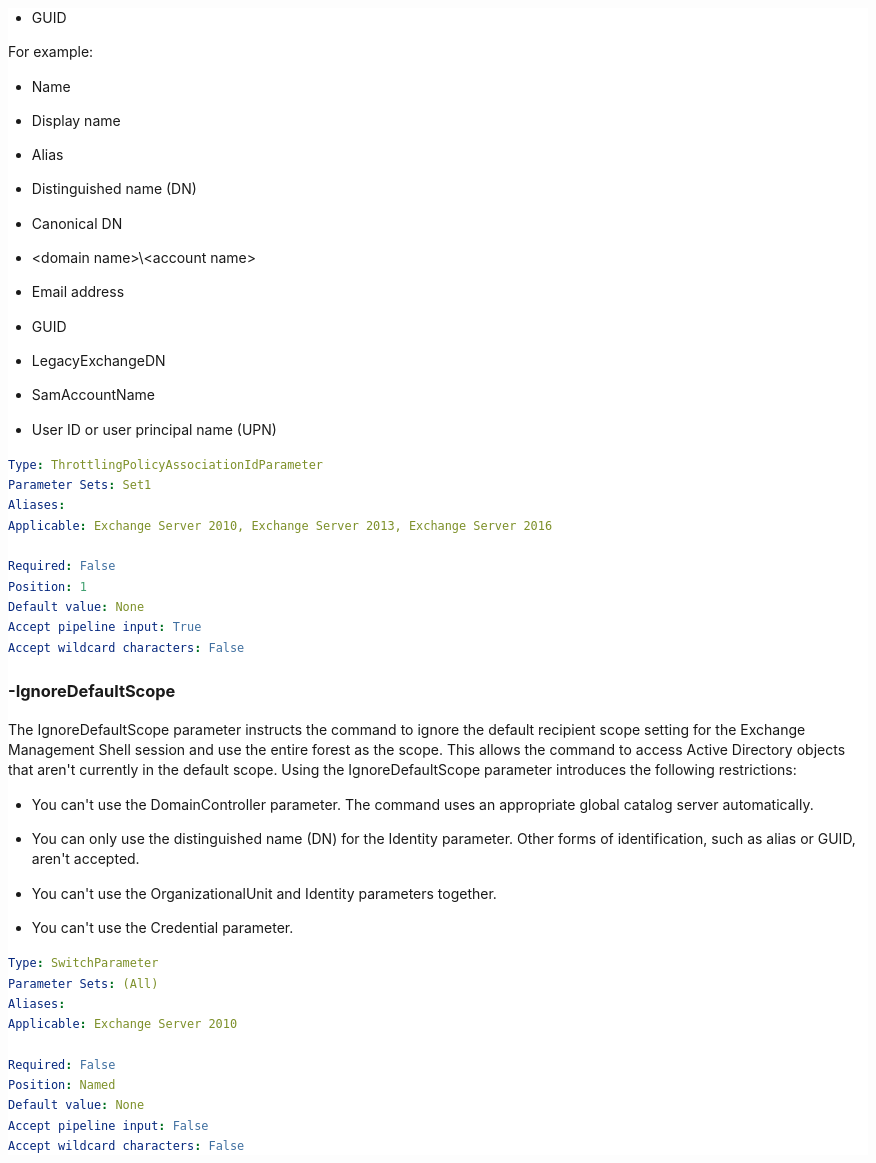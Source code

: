 - GUID

For example:

- Name

- Display name

- Alias

- Distinguished name (DN)

- Canonical DN

- \<domain name\>\\\<account name\>

- Email address

- GUID

- LegacyExchangeDN

- SamAccountName

- User ID or user principal name (UPN)



```yaml
Type: ThrottlingPolicyAssociationIdParameter
Parameter Sets: Set1
Aliases:
Applicable: Exchange Server 2010, Exchange Server 2013, Exchange Server 2016

Required: False
Position: 1
Default value: None
Accept pipeline input: True
Accept wildcard characters: False
```

### -IgnoreDefaultScope
The IgnoreDefaultScope parameter instructs the command to ignore the default recipient scope setting for the Exchange Management Shell session and use the entire forest as the scope. This allows the command to access Active Directory objects that aren't currently in the default scope. Using the IgnoreDefaultScope parameter introduces the following restrictions:

- You can't use the DomainController parameter. The command uses an appropriate global catalog server automatically.

- You can only use the distinguished name (DN) for the Identity parameter. Other forms of identification, such as alias or GUID, aren't accepted.

- You can't use the OrganizationalUnit and Identity parameters together.

- You can't use the Credential parameter.

```yaml
Type: SwitchParameter
Parameter Sets: (All)
Aliases:
Applicable: Exchange Server 2010

Required: False
Position: Named
Default value: None
Accept pipeline input: False
Accept wildcard characters: False
```
